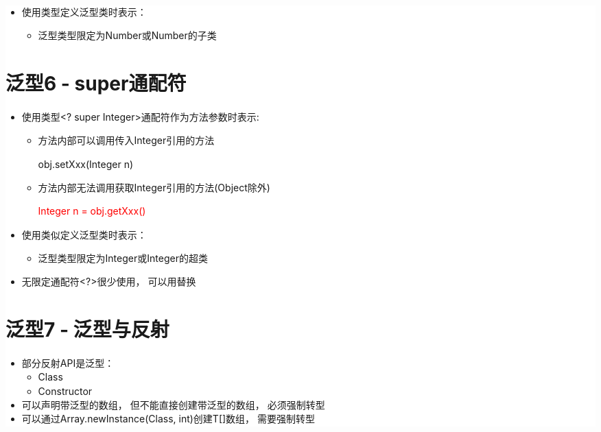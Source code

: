 - 使用类型<T extends Number>定义泛型类时表示：

  - 泛型类型限定为Number或Number的子类



# 泛型6 - super通配符

- 使用类型<? super Integer>通配符作为方法参数时表示:

  - 方法内部可以调用传入Integer引用的方法

    obj.setXxx(Integer n)

  - 方法内部无法调用获取Integer引用的方法(Object除外)

    <font color=red>Integer n = obj.getXxx()</font>

- 使用类似<T super Integer>定义泛型类时表示：

  - 泛型类型限定为Integer或Integer的超类

- 无限定通配符<?>很少使用， 可以用<T>替换



# 泛型7 - 泛型与反射

- 部分反射API是泛型：
  - Class<T>
  - Constructor<T>
- 可以声明带泛型的数组， 但不能直接创建带泛型的数组， 必须强制转型
- 可以通过Array.newInstance(Class<T>, int)创建T[]数组， 需要强制转型